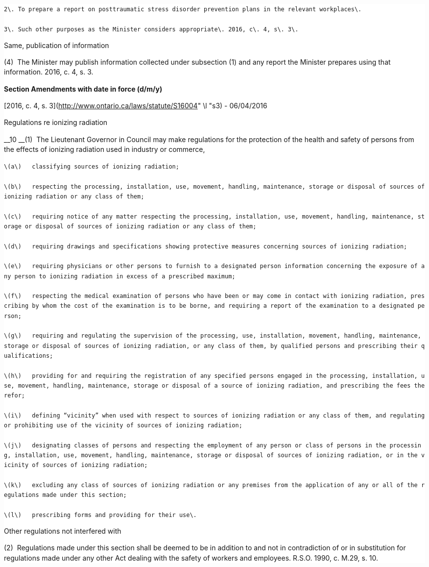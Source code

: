 	2\.	To prepare a report on posttraumatic stress disorder prevention plans in the relevant workplaces\.

	3\.	Such other purposes as the Minister considers appropriate\. 2016, c\. 4, s\. 3\.

Same, publication of information

\(4\)  The Minister may publish information collected under subsection \(1\) and any report the Minister prepares using that information\. 2016, c\. 4, s\. 3\.

__Section Amendments with date in force \(d/m/y\)__

[2016, c\. 4, s\. 3](http://www.ontario.ca/laws/statute/S16004" \l "s3) \- 06/04/2016

Regulations re ionizing radiation

__10 __\(1\)  The Lieutenant Governor in Council may make regulations for the protection of the health and safety of persons from the effects of ionizing radiation used in industry or commerce,

	\(a\)	classifying sources of ionizing radiation;

	\(b\)	respecting the processing, installation, use, movement, handling, maintenance, storage or disposal of sources of ionizing radiation or any class of them;

	\(c\)	requiring notice of any matter respecting the processing, installation, use, movement, handling, maintenance, storage or disposal of sources of ionizing radiation or any class of them;

	\(d\)	requiring drawings and specifications showing protective measures concerning sources of ionizing radiation;

	\(e\)	requiring physicians or other persons to furnish to a designated person information concerning the exposure of any person to ionizing radiation in excess of a prescribed maximum;

	\(f\)	respecting the medical examination of persons who have been or may come in contact with ionizing radiation, prescribing by whom the cost of the examination is to be borne, and requiring a report of the examination to a designated person;

	\(g\)	requiring and regulating the supervision of the processing, use, installation, movement, handling, maintenance, storage or disposal of sources of ionizing radiation, or any class of them, by qualified persons and prescribing their qualifications;

	\(h\)	providing for and requiring the registration of any specified persons engaged in the processing, installation, use, movement, handling, maintenance, storage or disposal of a source of ionizing radiation, and prescribing the fees therefor;

	\(i\)	defining “vicinity” when used with respect to sources of ionizing radiation or any class of them, and regulating or prohibiting use of the vicinity of sources of ionizing radiation;

	\(j\)	designating classes of persons and respecting the employment of any person or class of persons in the processing, installation, use, movement, handling, maintenance, storage or disposal of sources of ionizing radiation, or in the vicinity of sources of ionizing radiation;

	\(k\)	excluding any class of sources of ionizing radiation or any premises from the application of any or all of the regulations made under this section;

	\(l\)	prescribing forms and providing for their use\.

Other regulations not interfered with

\(2\)  Regulations made under this section shall be deemed to be in addition to and not in contradiction of or in substitution for regulations made under any other Act dealing with the safety of workers and employees\.  R\.S\.O\. 1990, c\. M\.29, s\. 10\.
